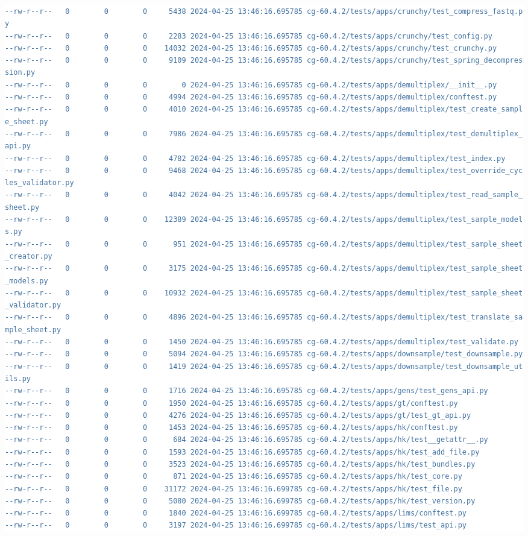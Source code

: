 ```diff
--rw-r--r--   0        0        0     5438 2024-04-25 13:46:16.695785 cg-60.4.2/tests/apps/crunchy/test_compress_fastq.py
--rw-r--r--   0        0        0     2283 2024-04-25 13:46:16.695785 cg-60.4.2/tests/apps/crunchy/test_config.py
--rw-r--r--   0        0        0    14032 2024-04-25 13:46:16.695785 cg-60.4.2/tests/apps/crunchy/test_crunchy.py
--rw-r--r--   0        0        0     9109 2024-04-25 13:46:16.695785 cg-60.4.2/tests/apps/crunchy/test_spring_decompression.py
--rw-r--r--   0        0        0        0 2024-04-25 13:46:16.695785 cg-60.4.2/tests/apps/demultiplex/__init__.py
--rw-r--r--   0        0        0     4994 2024-04-25 13:46:16.695785 cg-60.4.2/tests/apps/demultiplex/conftest.py
--rw-r--r--   0        0        0     4010 2024-04-25 13:46:16.695785 cg-60.4.2/tests/apps/demultiplex/test_create_sample_sheet.py
--rw-r--r--   0        0        0     7986 2024-04-25 13:46:16.695785 cg-60.4.2/tests/apps/demultiplex/test_demultiplex_api.py
--rw-r--r--   0        0        0     4782 2024-04-25 13:46:16.695785 cg-60.4.2/tests/apps/demultiplex/test_index.py
--rw-r--r--   0        0        0     9468 2024-04-25 13:46:16.695785 cg-60.4.2/tests/apps/demultiplex/test_override_cycles_validator.py
--rw-r--r--   0        0        0     4042 2024-04-25 13:46:16.695785 cg-60.4.2/tests/apps/demultiplex/test_read_sample_sheet.py
--rw-r--r--   0        0        0    12389 2024-04-25 13:46:16.695785 cg-60.4.2/tests/apps/demultiplex/test_sample_models.py
--rw-r--r--   0        0        0      951 2024-04-25 13:46:16.695785 cg-60.4.2/tests/apps/demultiplex/test_sample_sheet_creator.py
--rw-r--r--   0        0        0     3175 2024-04-25 13:46:16.695785 cg-60.4.2/tests/apps/demultiplex/test_sample_sheet_models.py
--rw-r--r--   0        0        0    10932 2024-04-25 13:46:16.695785 cg-60.4.2/tests/apps/demultiplex/test_sample_sheet_validator.py
--rw-r--r--   0        0        0     4896 2024-04-25 13:46:16.695785 cg-60.4.2/tests/apps/demultiplex/test_translate_sample_sheet.py
--rw-r--r--   0        0        0     1450 2024-04-25 13:46:16.695785 cg-60.4.2/tests/apps/demultiplex/test_validate.py
--rw-r--r--   0        0        0     5094 2024-04-25 13:46:16.695785 cg-60.4.2/tests/apps/downsample/test_downsample.py
--rw-r--r--   0        0        0     1419 2024-04-25 13:46:16.695785 cg-60.4.2/tests/apps/downsample/test_downsample_utils.py
--rw-r--r--   0        0        0     1716 2024-04-25 13:46:16.695785 cg-60.4.2/tests/apps/gens/test_gens_api.py
--rw-r--r--   0        0        0     1950 2024-04-25 13:46:16.695785 cg-60.4.2/tests/apps/gt/conftest.py
--rw-r--r--   0        0        0     4276 2024-04-25 13:46:16.695785 cg-60.4.2/tests/apps/gt/test_gt_api.py
--rw-r--r--   0        0        0     1453 2024-04-25 13:46:16.695785 cg-60.4.2/tests/apps/hk/conftest.py
--rw-r--r--   0        0        0      684 2024-04-25 13:46:16.695785 cg-60.4.2/tests/apps/hk/test__getattr__.py
--rw-r--r--   0        0        0     1593 2024-04-25 13:46:16.695785 cg-60.4.2/tests/apps/hk/test_add_file.py
--rw-r--r--   0        0        0     3523 2024-04-25 13:46:16.695785 cg-60.4.2/tests/apps/hk/test_bundles.py
--rw-r--r--   0        0        0      871 2024-04-25 13:46:16.695785 cg-60.4.2/tests/apps/hk/test_core.py
--rw-r--r--   0        0        0    31172 2024-04-25 13:46:16.699785 cg-60.4.2/tests/apps/hk/test_file.py
--rw-r--r--   0        0        0     5080 2024-04-25 13:46:16.699785 cg-60.4.2/tests/apps/hk/test_version.py
--rw-r--r--   0        0        0     1840 2024-04-25 13:46:16.699785 cg-60.4.2/tests/apps/lims/conftest.py
--rw-r--r--   0        0        0     3197 2024-04-25 13:46:16.699785 cg-60.4.2/tests/apps/lims/test_api.py
```